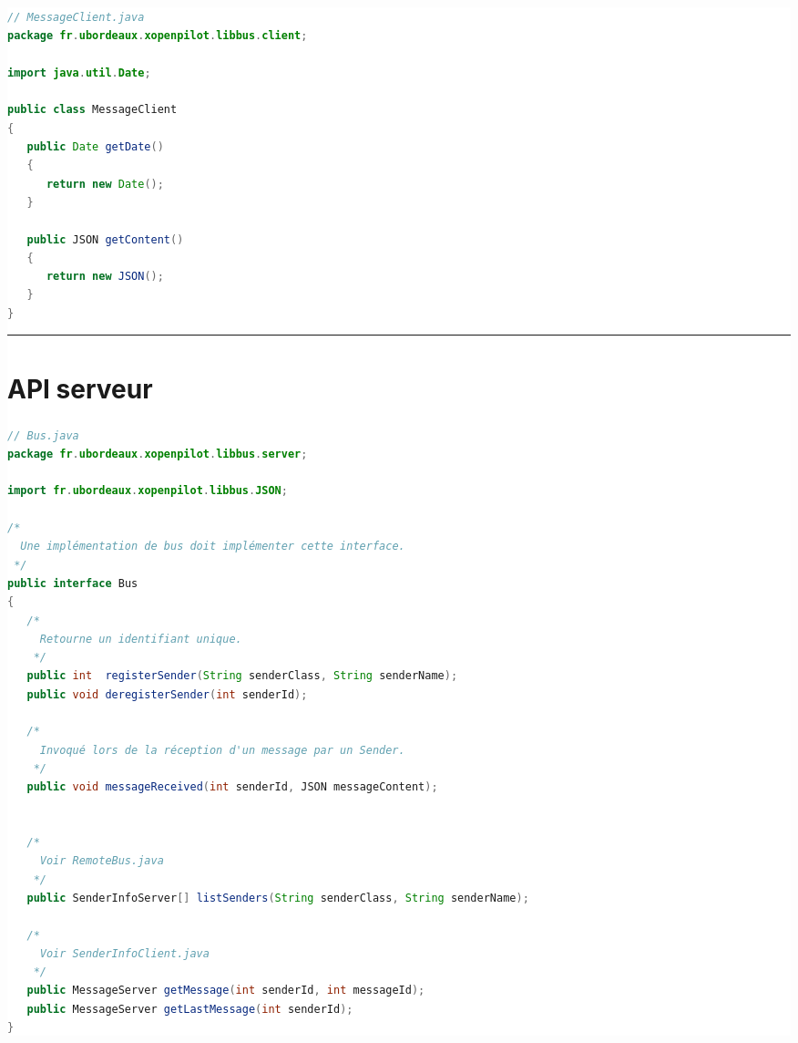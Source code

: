 
```java
// MessageClient.java
package fr.ubordeaux.xopenpilot.libbus.client;

import java.util.Date;

public class MessageClient
{
   public Date getDate()
   {
      return new Date();
   }

   public JSON getContent()
   {
      return new JSON();
   }
}
```


---------------------------------------

# API serveur


```java
// Bus.java
package fr.ubordeaux.xopenpilot.libbus.server;

import fr.ubordeaux.xopenpilot.libbus.JSON;

/*
  Une implémentation de bus doit implémenter cette interface.
 */
public interface Bus
{
   /*
     Retourne un identifiant unique.
    */
   public int  registerSender(String senderClass, String senderName);
   public void deregisterSender(int senderId);

   /*
     Invoqué lors de la réception d'un message par un Sender.
    */
   public void messageReceived(int senderId, JSON messageContent);

   
   /*
     Voir RemoteBus.java
    */
   public SenderInfoServer[] listSenders(String senderClass, String senderName);

   /*
     Voir SenderInfoClient.java
    */
   public MessageServer getMessage(int senderId, int messageId);
   public MessageServer getLastMessage(int senderId);
}
```
